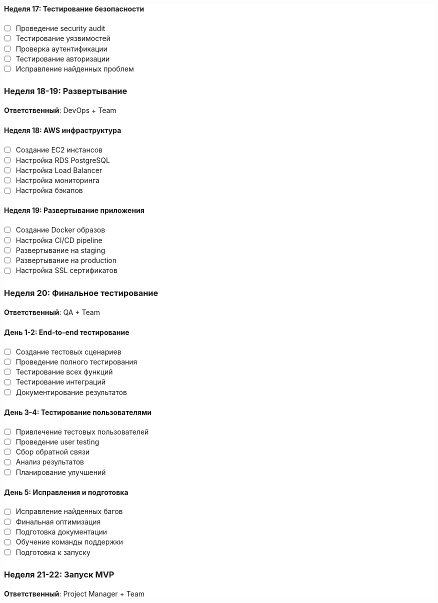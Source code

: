 #### Неделя 17: Тестирование безопасности
- [ ] Проведение security audit
- [ ] Тестирование уязвимостей
- [ ] Проверка аутентификации
- [ ] Тестирование авторизации
- [ ] Исправление найденных проблем

### Неделя 18-19: Развертывание
**Ответственный**: DevOps + Team

#### Неделя 18: AWS инфраструктура
- [ ] Создание EC2 инстансов
- [ ] Настройка RDS PostgreSQL
- [ ] Настройка Load Balancer
- [ ] Настройка мониторинга
- [ ] Настройка бэкапов

#### Неделя 19: Развертывание приложения
- [ ] Создание Docker образов
- [ ] Настройка CI/CD pipeline
- [ ] Развертывание на staging
- [ ] Развертывание на production
- [ ] Настройка SSL сертификатов

### Неделя 20: Финальное тестирование
**Ответственный**: QA + Team

#### День 1-2: End-to-end тестирование
- [ ] Создание тестовых сценариев
- [ ] Проведение полного тестирования
- [ ] Тестирование всех функций
- [ ] Тестирование интеграций
- [ ] Документирование результатов

#### День 3-4: Тестирование пользователями
- [ ] Привлечение тестовых пользователей
- [ ] Проведение user testing
- [ ] Сбор обратной связи
- [ ] Анализ результатов
- [ ] Планирование улучшений

#### День 5: Исправления и подготовка
- [ ] Исправление найденных багов
- [ ] Финальная оптимизация
- [ ] Подготовка документации
- [ ] Обучение команды поддержки
- [ ] Подготовка к запуску

### Неделя 21-22: Запуск MVP
**Ответственный**: Project Manager + Team
